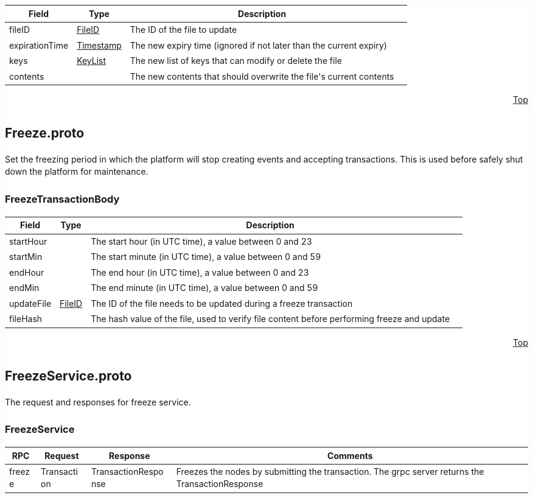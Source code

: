 
| Field | Type | Description |   |
| ----- | ---- | ----------- | - |
| fileID | [FileID](#FileID) | The ID of the file to update | |
| expirationTime | [Timestamp](#Timestamp) | The new expiry time (ignored if not later than the current expiry) | |
| keys | [KeyList](#KeyList) | The new list of keys that can modify or delete the file | |
| contents |  | The new contents that should overwrite the file's current contents | |


<a name="Freeze.proto"></a>
<p align="right"><a href="#top">Top</a></p>

## Freeze.proto

 Set the freezing period in which the platform will stop creating events and accepting transactions. This is used before safely shut down the platform for maintenance. 

<a name="FreezeTransactionBody"></a>

### FreezeTransactionBody


| Field | Type | Description |   |
| ----- | ---- | ----------- | - |
| startHour |  | The start hour (in UTC time), a value between 0 and 23 | |
| startMin |  | The start minute (in UTC time), a value between 0 and 59 | |
| endHour |  | The end hour (in UTC time), a value between 0 and 23 | |
| endMin |  | The end minute (in UTC time), a value between 0 and 59 | |
| updateFile | [FileID](#FileID) | The ID of the file needs to be updated during a freeze transaction | |
| fileHash |  | The hash value of the file, used to verify file content before performing freeze and update | |


<a name="FreezeService.proto"></a>
<p align="right"><a href="#top">Top</a></p>

## FreezeService.proto

 The request and responses for freeze service. 

<a name="FreezeService"></a>

### FreezeService


| RPC | Request | Response | Comments |
| --- | ------- | -------- | -------- |
| freeze  | Transaction | TransactionResponse | Freezes the nodes by submitting the transaction. The grpc server returns the TransactionResponse |
